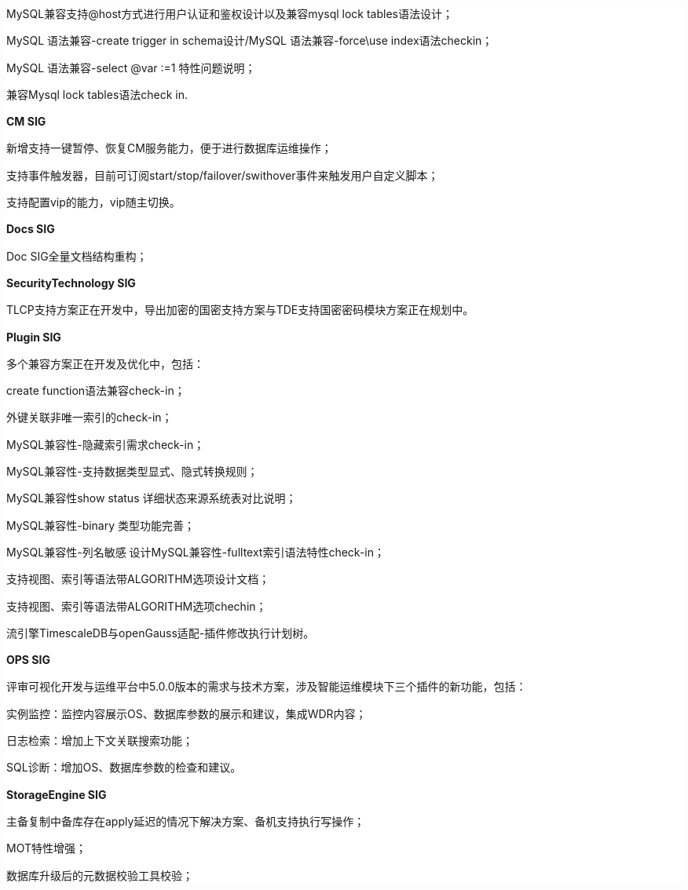 MySQL兼容支持@host方式进行用户认证和鉴权设计以及兼容mysql lock tables语法设计；

MySQL 语法兼容-create trigger in schema设计/MySQL 语法兼容-force\use index语法checkin；

MySQL 语法兼容-select @var :=1 特性问题说明；

兼容Mysql lock tables语法check in.

**CM SIG** 

新增支持一键暂停、恢复CM服务能力，便于进行数据库运维操作；

支持事件触发器，目前可订阅start/stop/failover/swithover事件来触发用户自定义脚本；

支持配置vip的能力，vip随主切换。

 **Docs SIG**

Doc SIG全量文档结构重构；

**SecurityTechnology SIG**

TLCP支持方案正在开发中，导出加密的国密支持方案与TDE支持国密密码模块方案正在规划中。

**Plugin SIG**

多个兼容方案正在开发及优化中，包括：

create function语法兼容check-in；

外键关联非唯一索引的check-in；

MySQL兼容性-隐藏索引需求check-in；

MySQL兼容性-支持数据类型显式、隐式转换规则；

MySQL兼容性show status 详细状态来源系统表对比说明；

MySQL兼容性-binary 类型功能完善；

MySQL兼容性-列名敏感 设计MySQL兼容性-fulltext索引语法特性check-in；

支持视图、索引等语法带ALGORITHM选项设计文档；

支持视图、索引等语法带ALGORITHM选项chechin；

流引擎TimescaleDB与openGauss适配-插件修改执行计划树。

**OPS SIG**

评审可视化开发与运维平台中5.0.0版本的需求与技术方案，涉及智能运维模块下三个插件的新功能，包括：

实例监控：监控内容展示OS、数据库参数的展示和建议，集成WDR内容；

日志检索：增加上下文关联搜索功能；

SQL诊断：增加OS、数据库参数的检查和建议。

**StorageEngine SIG**

主备复制中备库存在apply延迟的情况下解决方案、备机支持执行写操作；

MOT特性增强；

数据库升级后的元数据校验工具校验； 
